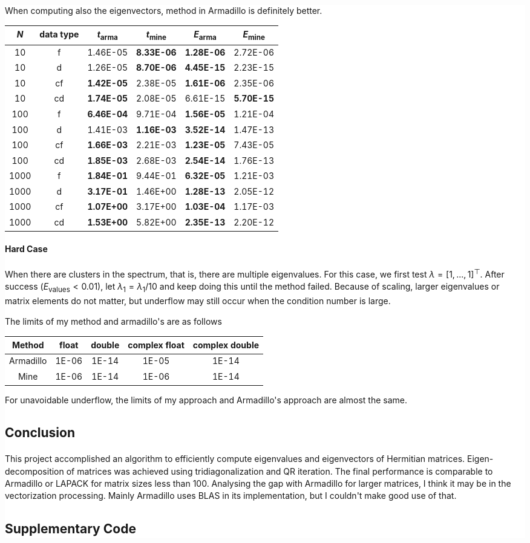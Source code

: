 When computing  also the eigenvectors, method in Armadillo is definitely better.

| $N$  | data type | $t_\text{arma}$ | $t_\text{mine}$ | $E_\text{arma}$ | $E_\text{mine}$ |
| :--: | :--: | :----------: | :----------: | :----------: | :----------: |
|  10  |  f   |   1.46E-05   | **8.33E-06** | **1.28E-06** |   2.72E-06   |
|  10  |  d   |   1.26E-05   | **8.70E-06** | **4.45E-15** |   2.23E-15   |
|  10  |  cf  | **1.42E-05** |   2.38E-05   | **1.61E-06** |   2.35E-06   |
|  10  |  cd  | **1.74E-05** |   2.08E-05   |   6.61E-15   | **5.70E-15** |
| 100  |  f   | **6.46E-04** |   9.71E-04   | **1.56E-05** |   1.21E-04   |
| 100  |  d   |   1.41E-03   | **1.16E-03** | **3.52E-14** |   1.47E-13   |
| 100  |  cf  | **1.66E-03** |   2.21E-03   | **1.23E-05** |   7.43E-05   |
| 100  |  cd  | **1.85E-03** |   2.68E-03   | **2.54E-14** |   1.76E-13   |
| 1000 |  f   | **1.84E-01** |   9.44E-01   | **6.32E-05** |   1.21E-03   |
| 1000 |  d   | **3.17E-01** |   1.46E+00   | **1.28E-13** |   2.05E-12   |
| 1000 |  cf  | **1.07E+00** |   3.17E+00   | **1.03E-04** |   1.17E-03   |
| 1000 |  cd  | **1.53E+00** |   5.82E+00   | **2.35E-13** |   2.20E-12   |

#### Hard Case

When there are clusters in the spectrum, that is, there are multiple eigenvalues. For this case, we first test $\lambda = [1, ..., 1]^\top$. After success ($E_{\mathrm{values}} < 0.01$), let $\lambda_1 = \lambda_1 / 10$ and keep doing this until the method failed. Because of scaling, larger eigenvalues or matrix elements do not matter, but underflow may still occur when the condition number is large.

The limits of my method and armadillo's are as follows

|  Method   | float | double | complex float | complex double |
| :-------: | :---: | :----: | :-----------: | :------------: |
| Armadillo | 1E-06 | 1E-14  |     1E-05     |     1E-14      |
|   Mine    | 1E-06 | 1E-14  |     1E-06     |     1E-14      |

For unavoidable underflow, the limits of my approach and Armadillo's approach are almost the same.

## Conclusion

This project accomplished an algorithm to efficiently compute eigenvalues and eigenvectors of Hermitian matrices. Eigen-decomposition of matrices was achieved using tridiagonalization and QR iteration. The final performance is comparable to Armadillo or LAPACK for matrix sizes less than 100. Analysing the gap with Armadillo for larger matrices, I think it may be in the vectorization processing. Mainly Armadillo uses BLAS in its implementation, but I couldn't make good use of that.

## Supplementary Code
